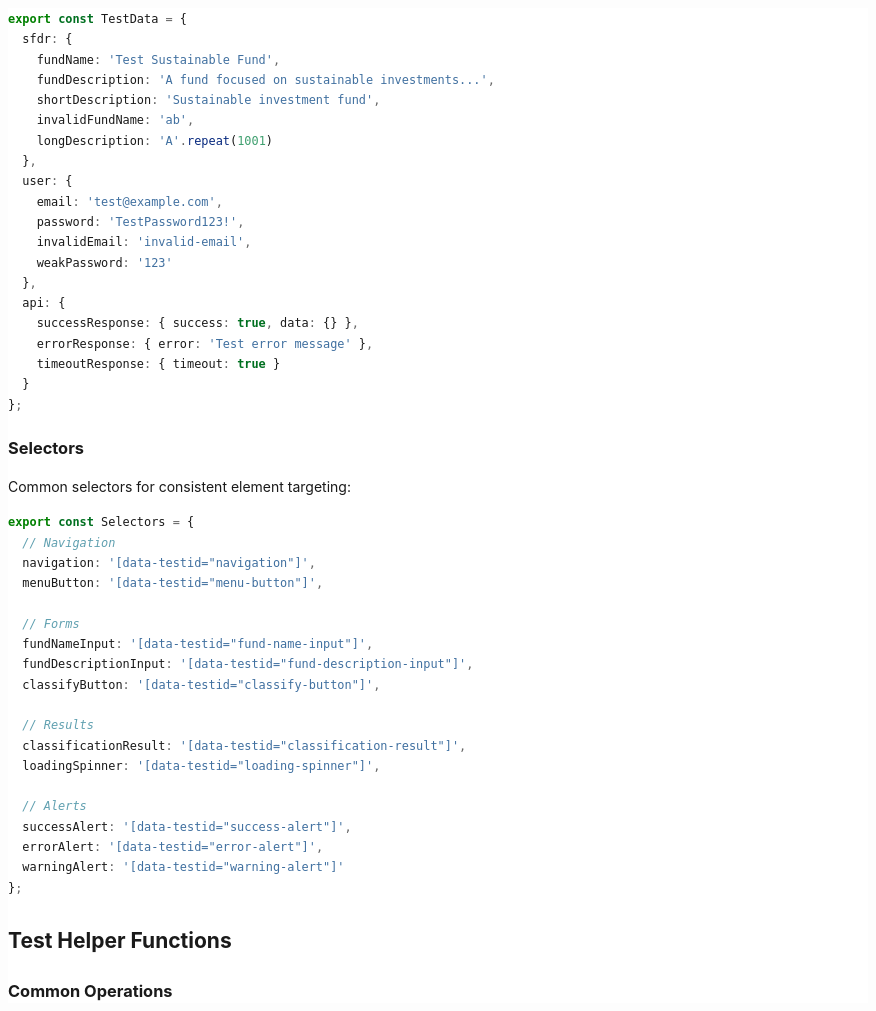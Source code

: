 ```typescript
export const TestData = {
  sfdr: {
    fundName: 'Test Sustainable Fund',
    fundDescription: 'A fund focused on sustainable investments...',
    shortDescription: 'Sustainable investment fund',
    invalidFundName: 'ab',
    longDescription: 'A'.repeat(1001)
  },
  user: {
    email: 'test@example.com',
    password: 'TestPassword123!',
    invalidEmail: 'invalid-email',
    weakPassword: '123'
  },
  api: {
    successResponse: { success: true, data: {} },
    errorResponse: { error: 'Test error message' },
    timeoutResponse: { timeout: true }
  }
};
```

### Selectors

Common selectors for consistent element targeting:

```typescript
export const Selectors = {
  // Navigation
  navigation: '[data-testid="navigation"]',
  menuButton: '[data-testid="menu-button"]',
  
  // Forms
  fundNameInput: '[data-testid="fund-name-input"]',
  fundDescriptionInput: '[data-testid="fund-description-input"]',
  classifyButton: '[data-testid="classify-button"]',
  
  // Results
  classificationResult: '[data-testid="classification-result"]',
  loadingSpinner: '[data-testid="loading-spinner"]',
  
  // Alerts
  successAlert: '[data-testid="success-alert"]',
  errorAlert: '[data-testid="error-alert"]',
  warningAlert: '[data-testid="warning-alert"]'
};
```

## Test Helper Functions

### Common Operations
